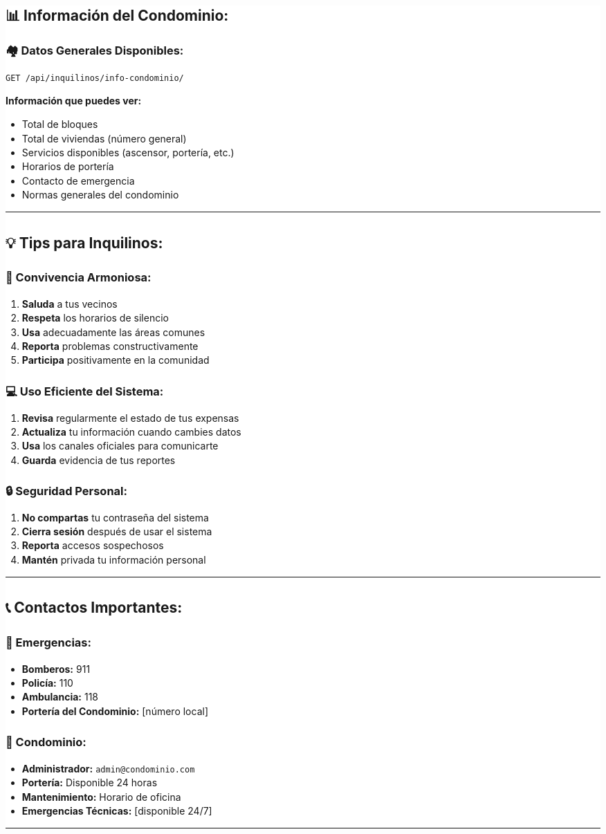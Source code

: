 
## 📊 **Información del Condominio:**

### **🏘️ Datos Generales Disponibles:**
```http
GET /api/inquilinos/info-condominio/
```

**Información que puedes ver:**
- Total de bloques
- Total de viviendas (número general)
- Servicios disponibles (ascensor, portería, etc.)
- Horarios de portería
- Contacto de emergencia
- Normas generales del condominio

---

## 💡 **Tips para Inquilinos:**

### **🤝 Convivencia Armoniosa:**
1. **Saluda** a tus vecinos
2. **Respeta** los horarios de silencio
3. **Usa** adecuadamente las áreas comunes
4. **Reporta** problemas constructivamente
5. **Participa** positivamente en la comunidad

### **💻 Uso Eficiente del Sistema:**
1. **Revisa** regularmente el estado de tus expensas
2. **Actualiza** tu información cuando cambies datos
3. **Usa** los canales oficiales para comunicarte
4. **Guarda** evidencia de tus reportes

### **🔒 Seguridad Personal:**
1. **No compartas** tu contraseña del sistema
2. **Cierra sesión** después de usar el sistema
3. **Reporta** accesos sospechosos
4. **Mantén** privada tu información personal

---

## 📞 **Contactos Importantes:**

### **🚨 Emergencias:**
- **Bomberos:** 911
- **Policía:** 110
- **Ambulancia:** 118
- **Portería del Condominio:** [número local]

### **🏢 Condominio:**
- **Administrador:** `admin@condominio.com`
- **Portería:** Disponible 24 horas
- **Mantenimiento:** Horario de oficina
- **Emergencias Técnicas:** [disponible 24/7]

---